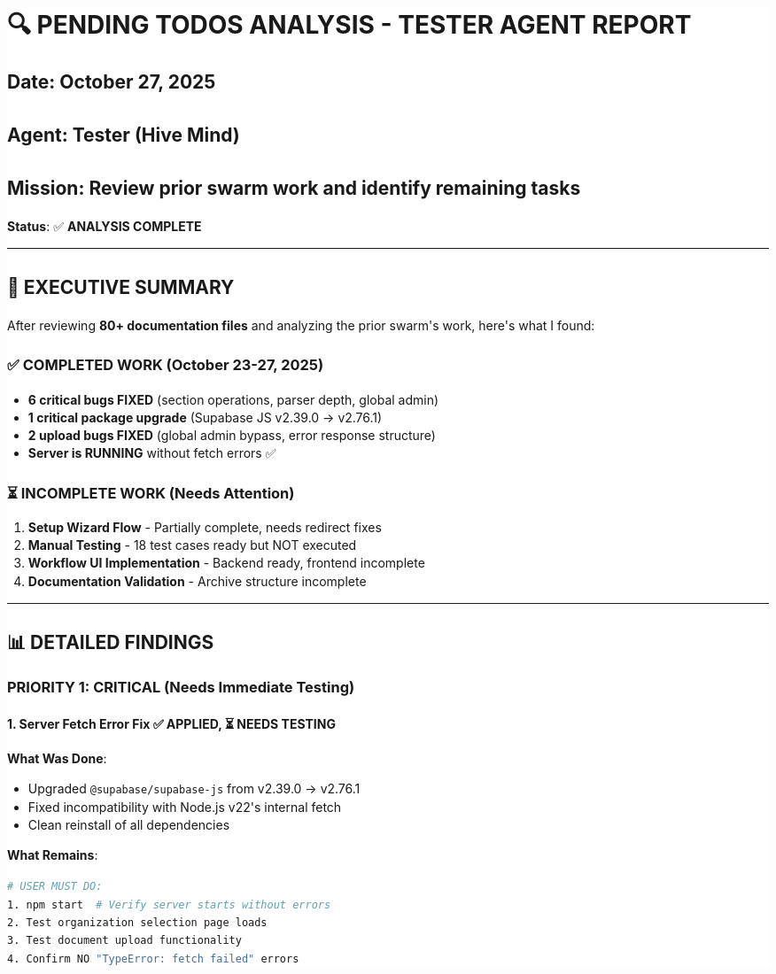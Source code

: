 # 🔍 PENDING TODOS ANALYSIS - TESTER AGENT REPORT
## Date: October 27, 2025
## Agent: Tester (Hive Mind)
## Mission: Review prior swarm work and identify remaining tasks

**Status**: ✅ **ANALYSIS COMPLETE**

---

## 🎯 EXECUTIVE SUMMARY

After reviewing **80+ documentation files** and analyzing the prior swarm's work, here's what I found:

### ✅ COMPLETED WORK (October 23-27, 2025)
- **6 critical bugs FIXED** (section operations, parser depth, global admin)
- **1 critical package upgrade** (Supabase JS v2.39.0 → v2.76.1)
- **2 upload bugs FIXED** (global admin bypass, error response structure)
- **Server is RUNNING** without fetch errors ✅

### ⏳ INCOMPLETE WORK (Needs Attention)
1. **Setup Wizard Flow** - Partially complete, needs redirect fixes
2. **Manual Testing** - 18 test cases ready but NOT executed
3. **Workflow UI Implementation** - Backend ready, frontend incomplete
4. **Documentation Validation** - Archive structure incomplete

---

## 📊 DETAILED FINDINGS

### PRIORITY 1: CRITICAL (Needs Immediate Testing)

#### 1. Server Fetch Error Fix ✅ APPLIED, ⏳ NEEDS TESTING

**What Was Done**:
- Upgraded `@supabase/supabase-js` from v2.39.0 → v2.76.1
- Fixed incompatibility with Node.js v22's internal fetch
- Clean reinstall of all dependencies

**What Remains**:
```bash
# USER MUST DO:
1. npm start  # Verify server starts without errors
2. Test organization selection page loads
3. Test document upload functionality
4. Confirm NO "TypeError: fetch failed" errors
```
